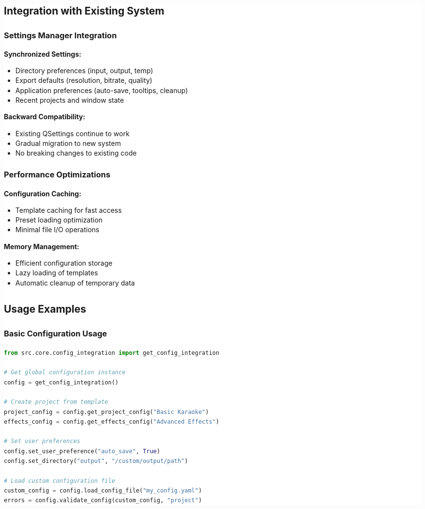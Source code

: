 ## Integration with Existing System

### Settings Manager Integration

**Synchronized Settings:**

- Directory preferences (input, output, temp)
- Export defaults (resolution, bitrate, quality)
- Application preferences (auto-save, tooltips, cleanup)
- Recent projects and window state

**Backward Compatibility:**

- Existing QSettings continue to work
- Gradual migration to new system
- No breaking changes to existing code

### Performance Optimizations

**Configuration Caching:**

- Template caching for fast access
- Preset loading optimization
- Minimal file I/O operations

**Memory Management:**

- Efficient configuration storage
- Lazy loading of templates
- Automatic cleanup of temporary data

## Usage Examples

### Basic Configuration Usage

```python
from src.core.config_integration import get_config_integration

# Get global configuration instance
config = get_config_integration()

# Create project from template
project_config = config.get_project_config("Basic Karaoke")
effects_config = config.get_effects_config("Advanced Effects")

# Set user preferences
config.set_user_preference("auto_save", True)
config.set_directory("output", "/custom/output/path")

# Load custom configuration file
custom_config = config.load_config_file("my_config.yaml")
errors = config.validate_config(custom_config, "project")
```
